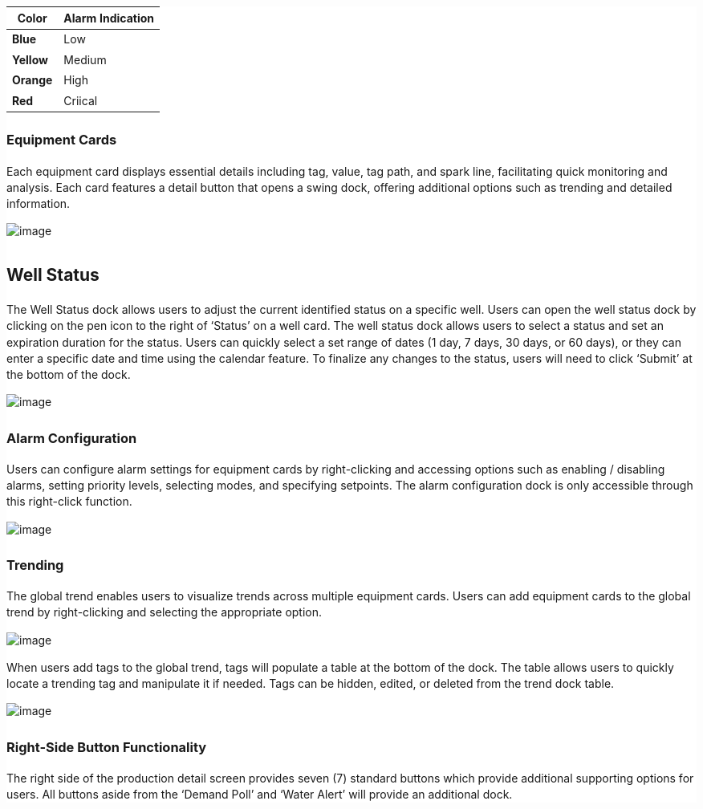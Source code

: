 | **Color** | **Alarm Indication** |
| ----- | ---------------- |
| **Blue** | Low |
| **Yellow** | Medium |
| **Orange** | High |
| **Red** | Criical |

### **Equipment Cards**
Each equipment card displays essential details including tag, value, tag path, and spark line, facilitating quick monitoring and analysis. Each card features a detail button that opens a swing dock, offering additional options such as trending and detailed information.

![image](https://github.com/user-attachments/assets/622f210b-4023-4172-b80e-d5d12cd9ab26)

## **Well Status**
The Well Status dock allows users to adjust the current identified status on a specific well. Users can open the well status dock by clicking on the pen icon to the right of ‘Status’ on a well card. The well status dock allows users to select a status and set an expiration duration for the status. Users can quickly select a set range of dates (1 day, 7 days, 30 days, or 60 days), or they can enter a specific date and time using the calendar feature. To finalize any changes to the status, users will need to click ‘Submit’ at the bottom of the dock.

![image](https://github.com/user-attachments/assets/4c193ebd-4196-414d-a416-8653a4056419)

### **Alarm Configuration**
Users can configure alarm settings for equipment cards by right-clicking and accessing options such as enabling / disabling alarms, setting priority levels, selecting modes, and specifying setpoints. The alarm configuration dock is only accessible through this right-click function.

![image](https://github.com/user-attachments/assets/b0b60997-896c-4ad2-bbb4-0b2aeec6c044)

### **Trending**
The global trend enables users to visualize trends across multiple equipment cards. Users can add equipment cards to the global trend by right-clicking and selecting the appropriate option.

![image](https://github.com/user-attachments/assets/0273b70f-d88b-4bf9-84d3-77cb4a4aa882)

When users add tags to the global trend, tags will populate a table at the bottom of the dock. The table allows users to quickly locate a trending tag and manipulate it if needed. Tags can be hidden, edited, or deleted from the trend dock table.

![image](https://github.com/user-attachments/assets/2c840f24-5eb8-4078-9360-abd58f53a8b0)

### **Right-Side Button Functionality**
The right side of the production detail screen provides seven (7) standard buttons which provide additional supporting options for users. All buttons aside from the ‘Demand Poll’ and ‘Water Alert’ will provide an additional dock.
